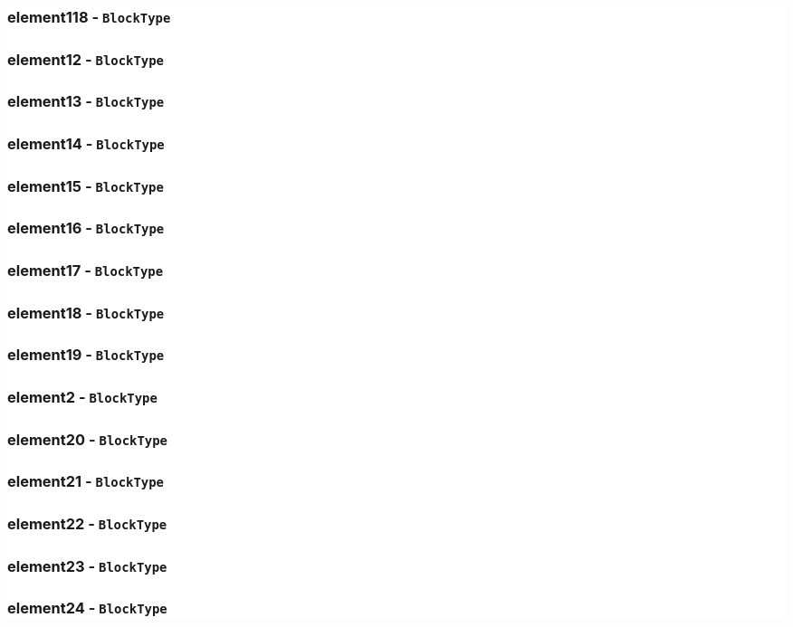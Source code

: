 

### **element118** - `BlockType`



### **element12** - `BlockType`



### **element13** - `BlockType`



### **element14** - `BlockType`



### **element15** - `BlockType`



### **element16** - `BlockType`



### **element17** - `BlockType`



### **element18** - `BlockType`



### **element19** - `BlockType`



### **element2** - `BlockType`



### **element20** - `BlockType`



### **element21** - `BlockType`



### **element22** - `BlockType`



### **element23** - `BlockType`



### **element24** - `BlockType`

